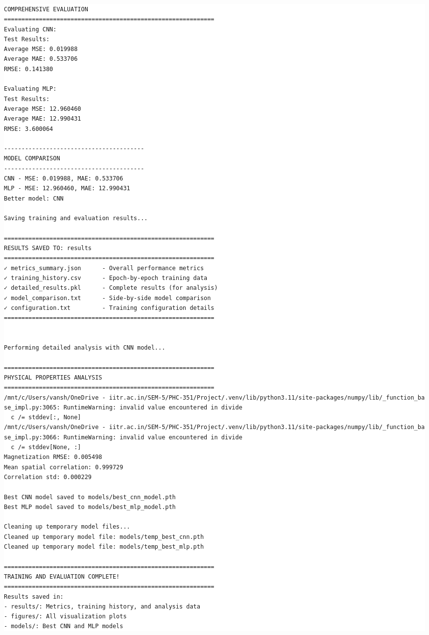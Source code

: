```
COMPREHENSIVE EVALUATION
============================================================
Evaluating CNN:
Test Results:
Average MSE: 0.019988
Average MAE: 0.533706
RMSE: 0.141380

Evaluating MLP:
Test Results:
Average MSE: 12.960460
Average MAE: 12.990431
RMSE: 3.600064

----------------------------------------
MODEL COMPARISON
----------------------------------------
CNN - MSE: 0.019988, MAE: 0.533706
MLP - MSE: 12.960460, MAE: 12.990431
Better model: CNN

Saving training and evaluation results...

============================================================
RESULTS SAVED TO: results
============================================================
✓ metrics_summary.json      - Overall performance metrics
✓ training_history.csv      - Epoch-by-epoch training data
✓ detailed_results.pkl      - Complete results (for analysis)
✓ model_comparison.txt      - Side-by-side model comparison
✓ configuration.txt         - Training configuration details
============================================================


Performing detailed analysis with CNN model...

============================================================
PHYSICAL PROPERTIES ANALYSIS
============================================================
/mnt/c/Users/vansh/OneDrive - iitr.ac.in/SEM-5/PHC-351/Project/.venv/lib/python3.11/site-packages/numpy/lib/_function_base_impl.py:3065: RuntimeWarning: invalid value encountered in divide
  c /= stddev[:, None]
/mnt/c/Users/vansh/OneDrive - iitr.ac.in/SEM-5/PHC-351/Project/.venv/lib/python3.11/site-packages/numpy/lib/_function_base_impl.py:3066: RuntimeWarning: invalid value encountered in divide
  c /= stddev[None, :]
Magnetization RMSE: 0.005498
Mean spatial correlation: 0.999729
Correlation std: 0.000229

Best CNN model saved to models/best_cnn_model.pth
Best MLP model saved to models/best_mlp_model.pth

Cleaning up temporary model files...
Cleaned up temporary model file: models/temp_best_cnn.pth
Cleaned up temporary model file: models/temp_best_mlp.pth

============================================================
TRAINING AND EVALUATION COMPLETE!
============================================================
Results saved in:
- results/: Metrics, training history, and analysis data
- figures/: All visualization plots
- models/: Best CNN and MLP models
```